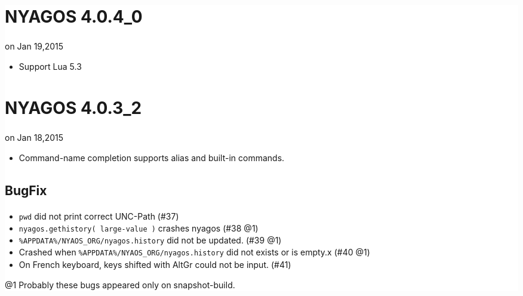 NYAGOS 4.0.4\_0
================
on Jan 19,2015

* Support Lua 5.3

NYAGOS 4.0.3\_2
===============
on Jan 18,2015

* Command-name completion supports alias and built-in commands.

BugFix
------
* `pwd` did not print correct UNC-Path (#37)
* `nyagos.gethistory( large-value )` crashes nyagos (#38 @1)
* `%APPDATA%/NYAOS_ORG/nyagos.history` did not be updated. (#39 @1)
* Crashed when `%APPDATA%/NYAOS_ORG/nyagos.history` did not exists or is empty.x (#40 @1)
* On French keyboard, keys shifted with AltGr could not be input. (#41)

@1 Probably these bugs appeared only on snapshot-build.
